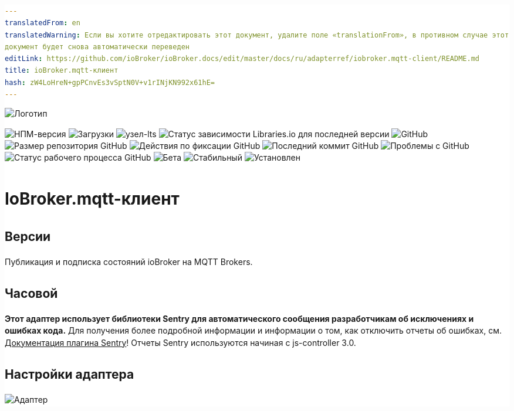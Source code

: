 ```yaml
---
translatedFrom: en
translatedWarning: Если вы хотите отредактировать этот документ, удалите поле «translationFrom», в противном случае этот документ будет снова автоматически переведен
editLink: https://github.com/ioBroker/ioBroker.docs/edit/master/docs/ru/adapterref/iobroker.mqtt-client/README.md
title: ioBroker.mqtt-клиент
hash: zW4LoHreN+gpPCnvEs3vSptN0V+v1rINjKN992x61hE=
---
```

![Логотип](../../../en/adapterref/iobroker.mqtt-client/admin/mqtt-client.png)

![НПМ-версия](https://img.shields.io/npm/v/iobroker.mqtt-client?style=flat-square)
![Загрузки](https://img.shields.io/npm/dm/iobroker.mqtt-client?label=npm%20downloads&style=flat-square)
![узел-lts](https://img.shields.io/node/v-lts/iobroker.mqtt-client?style=flat-square)
![Статус зависимости Libraries.io для последней версии](https://img.shields.io/librariesio/release/npm/iobroker.mqtt-client?label=npm%20dependencies&style=flat-square)
![GitHub](https://img.shields.io/github/license/iobroker-community-adapters/iobroker.mqtt-client?style=flat-square)
![Размер репозитория GitHub](https://img.shields.io/github/repo-size/iobroker-community-adapters/iobroker.mqtt-client?logo=github&style=flat-square)
![Действия по фиксации GitHub](https://img.shields.io/github/commit-activity/m/iobroker-community-adapters/iobroker.mqtt-client?logo=github&style=flat-square)
![Последний коммит GitHub](https://img.shields.io/github/last-commit/iobroker-community-adapters/iobroker.mqtt-client?logo=github&style=flat-square)
![Проблемы с GitHub](https://img.shields.io/github/issues/iobroker-community-adapters/iobroker.mqtt-client?logo=github&style=flat-square)
![Статус рабочего процесса GitHub](https://img.shields.io/github/actions/workflow/status/iobroker-community-adapters/iobroker.mqtt-client/test-and-release.yml?branch=master&logo=github&style=flat-square)
![Бета](https://img.shields.io/npm/v/iobroker.mqtt-client.svg?color=red&label=beta)
![Стабильный](http://iobroker.live/badges/mqtt-client-stable.svg)
![Установлен](http://iobroker.live/badges/mqtt-client-installed.svg)

# IoBroker.mqtt-клиент
## Версии
Публикация и подписка состояний ioBroker на MQTT Brokers.

## Часовой
**Этот адаптер использует библиотеки Sentry для автоматического сообщения разработчикам об исключениях и ошибках кода.** Для получения более подробной информации и информации о том, как отключить отчеты об ошибках, см. [Документация плагина Sentry](https://github.com/ioBroker/plugin-sentry#plugin-sentry)! Отчеты Sentry используются начиная с js-controller 3.0.

## Настройки адаптера
![Адаптер](../../../en/adapterref/iobroker.mqtt-client/img/settings.png)
